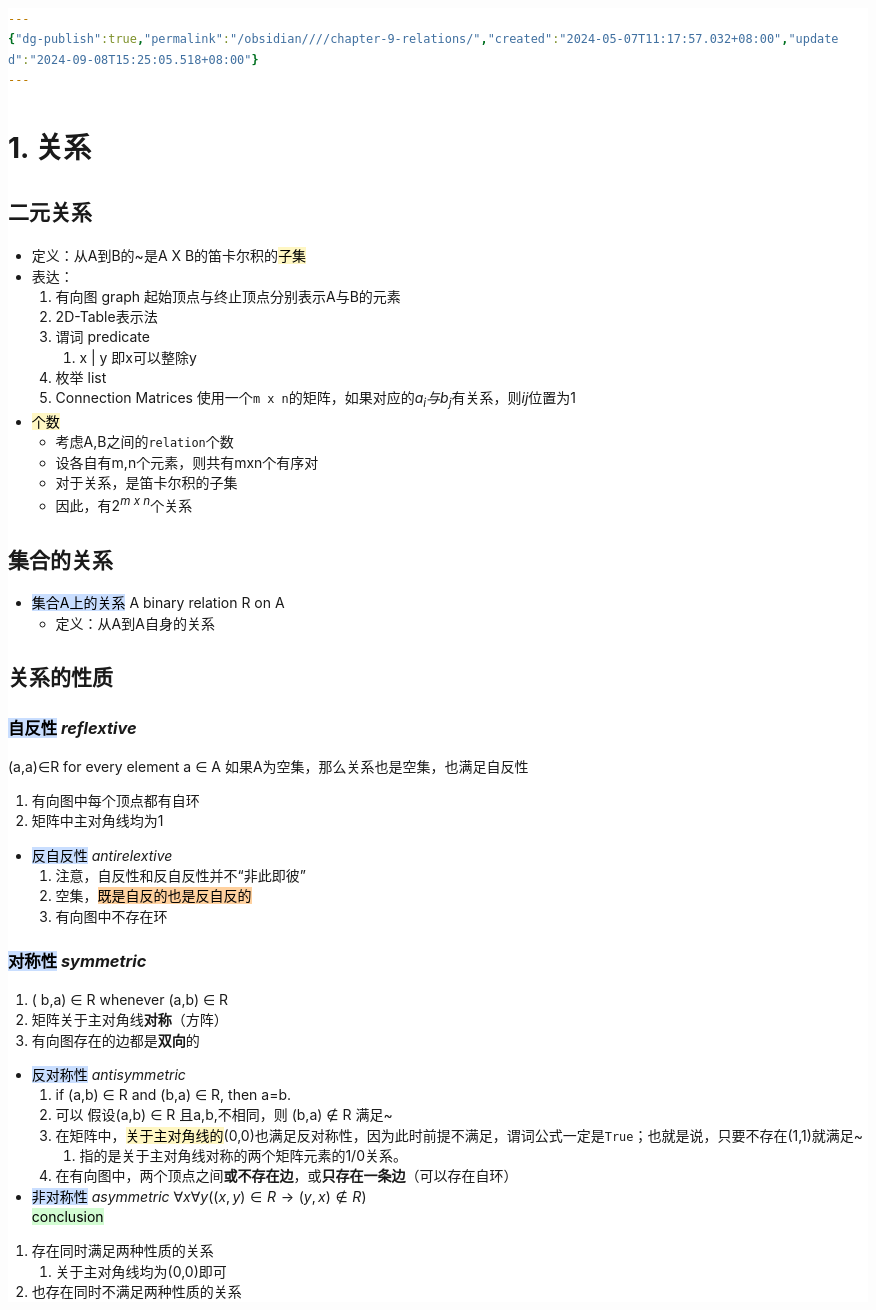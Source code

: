 ```yaml
---
{"dg-publish":true,"permalink":"/obsidian////chapter-9-relations/","created":"2024-05-07T11:17:57.032+08:00","updated":"2024-09-08T15:25:05.518+08:00"}
---
```


# 1. 关系
## 二元关系
- 定义：从A到B的~是A X B的笛卡尔积的<mark style="background: #FFF3A3A6;">子集</mark>
- 表达：
	1. 有向图 graph
		起始顶点与终止顶点分别表示A与B的元素
	2. 2D-Table表示法
	3. 谓词 predicate
		1. x | y 即x可以整除y
	4. 枚举 list
	5. Connection Matrices
		使用一个`m x n`的矩阵，如果对应的$a_i与b_j$有关系，则$ij$位置为1
- <mark style="background: #FFF3A3A6;">个数</mark>
	- 考虑A,B之间的`relation`个数
	- 设各自有m,n个元素，则共有mxn个有序对
	- 对于关系，是笛卡尔积的子集
	- 因此，有$2^{m\  x\  n}$个关系
## 集合的关系
- <mark style="background: #ADCCFFA6;">集合A上的关系</mark> A binary relation R on A 
	- 定义：从A到A自身的关系
## 关系的性质
###  <mark style="background: #ADCCFFA6;">自反性</mark> *reflextive*
(a,a)$\in$R for every element a $\in$ A
如果A为空集，那么关系也是空集，也满足自反性
1. 有向图中每个顶点都有自环
2. 矩阵中主对角线均为1
- <mark style="background: #ADCCFFA6;">反自反性</mark> *antirelextive*
	1. 注意，自反性和反自反性并不“非此即彼”
	2. 空集，<mark style="background: #FFB86CA6;">既是自反的也是反自反的</mark>
	3. 有向图中不存在环
###  <mark style="background: #ADCCFFA6;">对称性</mark> *symmetric*
1. ( b,a) $\in$ R whenever (a,b) $\in$ R
2. 矩阵关于主对角线**对称**（方阵）
3. 有向图存在的边都是**双向**的
- <mark style="background: #ADCCFFA6;">反对称性</mark> *antisymmetric*
	1. if (a,b) $\in$ R and (b,a) $\in$ R, then a=b.
	2. 可以 假设(a,b) $\in$ R 且a,b,不相同，则 (b,a) $\notin$ R 满足~
	3. 在矩阵中，<mark style="background: #FFF3A3A6;">关于主对角线的</mark>(0,0)也满足反对称性，因为此时前提不满足，谓词公式一定是`True`；也就是说，只要不存在(1,1)就满足~
		1. 指的是关于主对角线对称的两个矩阵元素的1/0关系。
	4. 在有向图中，两个顶点之间**或不存在边**，或**只存在一条边**（可以存在自环）
- <mark style="background: #ADCCFFA6;">非对称性</mark> *asymmetric*
	$\forall x\forall y((x,y) \in R \rightarrow (y,x)\notin R$)   
<mark style="background: #BBFABBA6;">conclusion</mark>
1. 存在同时满足两种性质的关系
	1. 关于主对角线均为(0,0)即可
2. 也存在同时不满足两种性质的关系
